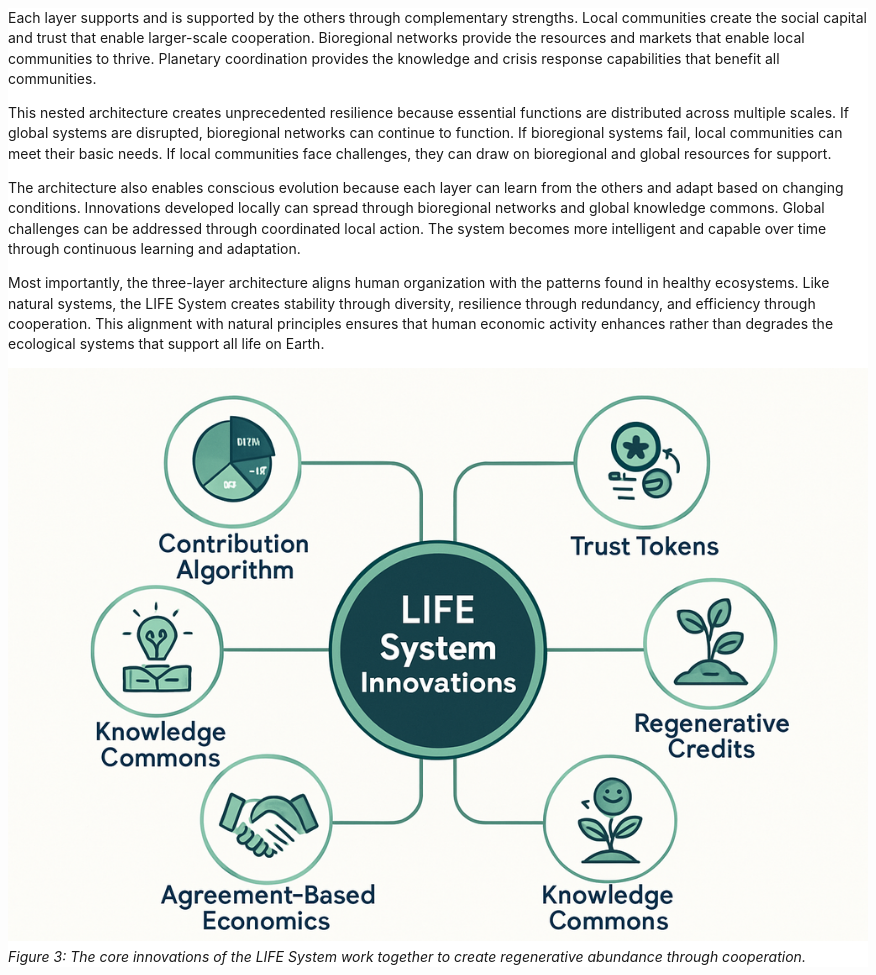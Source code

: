 Each layer supports and is supported by the others through complementary strengths. Local communities create the social capital and trust that enable larger-scale cooperation. Bioregional networks provide the resources and markets that enable local communities to thrive. Planetary coordination provides the knowledge and crisis response capabilities that benefit all communities.

This nested architecture creates unprecedented resilience because essential functions are distributed across multiple scales. If global systems are disrupted, bioregional networks can continue to function. If bioregional systems fail, local communities can meet their basic needs. If local communities face challenges, they can draw on bioregional and global resources for support.

The architecture also enables conscious evolution because each layer can learn from the others and adapt based on changing conditions. Innovations developed locally can spread through bioregional networks and global knowledge commons. Global challenges can be addressed through coordinated local action. The system becomes more intelligent and capable over time through continuous learning and adaptation.

Most importantly, the three-layer architecture aligns human organization with the patterns found in healthy ecosystems. Like natural systems, the LIFE System creates stability through diversity, resilience through redundancy, and efficiency through cooperation. This alignment with natural principles ensures that human economic activity enhances rather than degrades the ecological systems that support all life on Earth.


![Core Innovations](../images/core_innovations.png)
*Figure 3: The core innovations of the LIFE System work together to create regenerative abundance through cooperation.*
